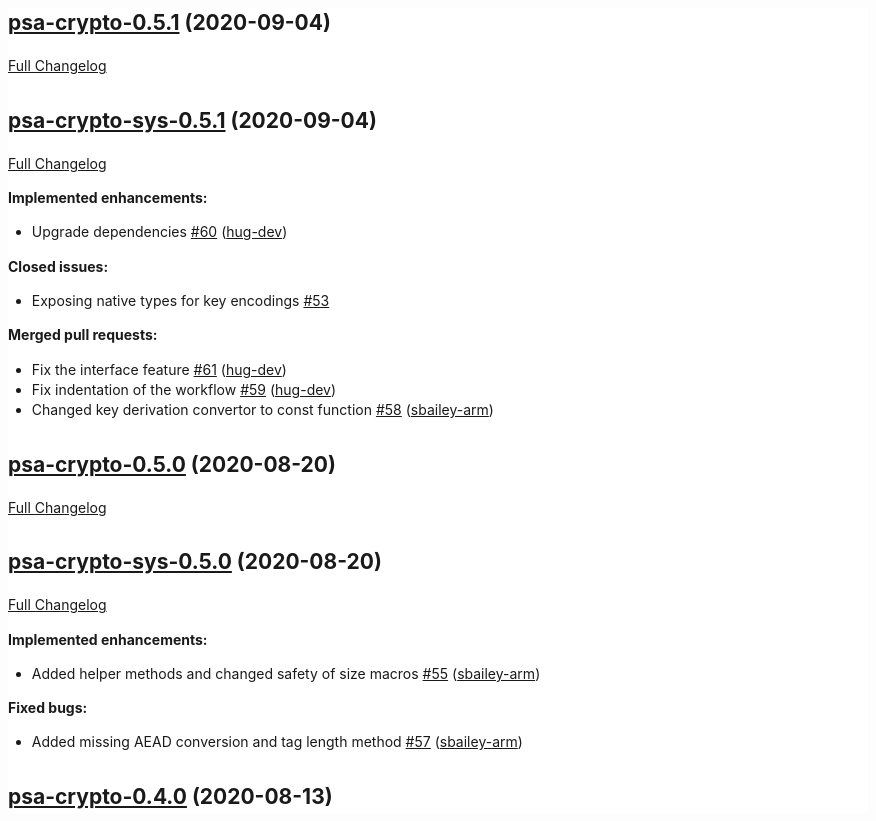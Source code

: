 ## [psa-crypto-0.5.1](https://github.com/parallaxsecond/rust-psa-crypto/tree/psa-crypto-0.5.1) (2020-09-04)

[Full Changelog](https://github.com/parallaxsecond/rust-psa-crypto/compare/psa-crypto-sys-0.5.1...psa-crypto-0.5.1)

## [psa-crypto-sys-0.5.1](https://github.com/parallaxsecond/rust-psa-crypto/tree/psa-crypto-sys-0.5.1) (2020-09-04)

[Full Changelog](https://github.com/parallaxsecond/rust-psa-crypto/compare/psa-crypto-0.5.0...psa-crypto-sys-0.5.1)

**Implemented enhancements:**

- Upgrade dependencies [\#60](https://github.com/parallaxsecond/rust-psa-crypto/pull/60) ([hug-dev](https://github.com/hug-dev))

**Closed issues:**

- Exposing native types for key encodings [\#53](https://github.com/parallaxsecond/rust-psa-crypto/issues/53)

**Merged pull requests:**

- Fix the interface feature [\#61](https://github.com/parallaxsecond/rust-psa-crypto/pull/61) ([hug-dev](https://github.com/hug-dev))
- Fix indentation of the workflow [\#59](https://github.com/parallaxsecond/rust-psa-crypto/pull/59) ([hug-dev](https://github.com/hug-dev))
- Changed key derivation convertor to const function [\#58](https://github.com/parallaxsecond/rust-psa-crypto/pull/58) ([sbailey-arm](https://github.com/sbailey-arm))

## [psa-crypto-0.5.0](https://github.com/parallaxsecond/rust-psa-crypto/tree/psa-crypto-0.5.0) (2020-08-20)

[Full Changelog](https://github.com/parallaxsecond/rust-psa-crypto/compare/psa-crypto-sys-0.5.0...psa-crypto-0.5.0)

## [psa-crypto-sys-0.5.0](https://github.com/parallaxsecond/rust-psa-crypto/tree/psa-crypto-sys-0.5.0) (2020-08-20)

[Full Changelog](https://github.com/parallaxsecond/rust-psa-crypto/compare/psa-crypto-0.4.0...psa-crypto-sys-0.5.0)

**Implemented enhancements:**

- Added helper methods and changed safety of size macros [\#55](https://github.com/parallaxsecond/rust-psa-crypto/pull/55) ([sbailey-arm](https://github.com/sbailey-arm))

**Fixed bugs:**

- Added missing AEAD conversion and tag length method [\#57](https://github.com/parallaxsecond/rust-psa-crypto/pull/57) ([sbailey-arm](https://github.com/sbailey-arm))

## [psa-crypto-0.4.0](https://github.com/parallaxsecond/rust-psa-crypto/tree/psa-crypto-0.4.0) (2020-08-13)
